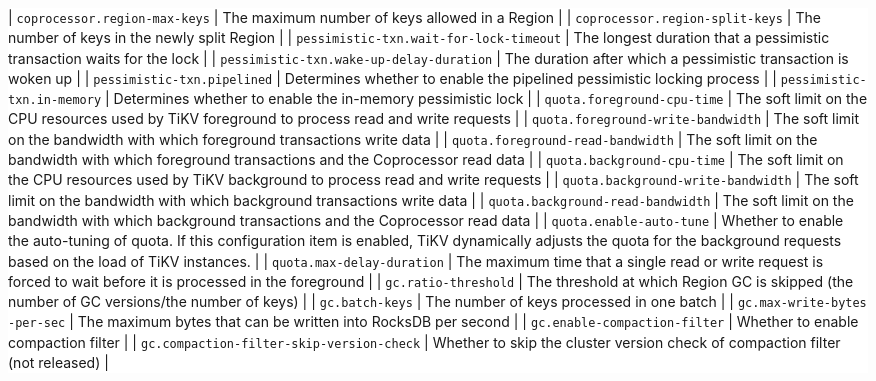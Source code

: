 | `coprocessor.region-max-keys`                             | The maximum number of keys allowed in a Region                                                                                                                                                                                                     |
| `coprocessor.region-split-keys`                           | The number of keys in the newly split Region                                                                                                                                                                                                       |
| `pessimistic-txn.wait-for-lock-timeout`                   | The longest duration that a pessimistic transaction waits for the lock                                                                                                                                                                             |
| `pessimistic-txn.wake-up-delay-duration`                  | The duration after which a pessimistic transaction is woken up                                                                                                                                                                                     |
| `pessimistic-txn.pipelined`                               | Determines whether to enable the pipelined pessimistic locking process                                                                                                                                                                             |
| `pessimistic-txn.in-memory`                               | Determines whether to enable the in-memory pessimistic lock                                                                                                                                                                                        |
| `quota.foreground-cpu-time`                               | The soft limit on the CPU resources used by TiKV foreground to process read and write requests                                                                                                                                                     |
| `quota.foreground-write-bandwidth`                        | The soft limit on the bandwidth with which foreground transactions write data                                                                                                                                                                      |
| `quota.foreground-read-bandwidth`                         | The soft limit on the bandwidth with which foreground transactions and the Coprocessor read data                                                                                                                                                   |
| `quota.background-cpu-time`                               | The soft limit on the CPU resources used by TiKV background to process read and write requests                                                                                                                                                     |
| `quota.background-write-bandwidth`                        | The soft limit on the bandwidth with which background transactions write data                                                                                                                                                                      |
| `quota.background-read-bandwidth`                         | The soft limit on the bandwidth with which background transactions and the Coprocessor read data                                                                                                                                                   |
| `quota.enable-auto-tune`                                  | Whether to enable the auto-tuning of quota. If this configuration item is enabled, TiKV dynamically adjusts the quota for the background requests based on the load of TiKV instances.                                                             |
| `quota.max-delay-duration`                                | The maximum time that a single read or write request is forced to wait before it is processed in the foreground                                                                                                                                    |
| `gc.ratio-threshold`                                      | The threshold at which Region GC is skipped (the number of GC versions/the number of keys)                                                                                                                                                         |
| `gc.batch-keys`                                           | The number of keys processed in one batch                                                                                                                                                                                                          |
| `gc.max-write-bytes-per-sec`                              | The maximum bytes that can be written into RocksDB per second                                                                                                                                                                                      |
| `gc.enable-compaction-filter`                             | Whether to enable compaction filter                                                                                                                                                                                                                |
| `gc.compaction-filter-skip-version-check`                 | Whether to skip the cluster version check of compaction filter (not released)                                                                                                                                                                      |
